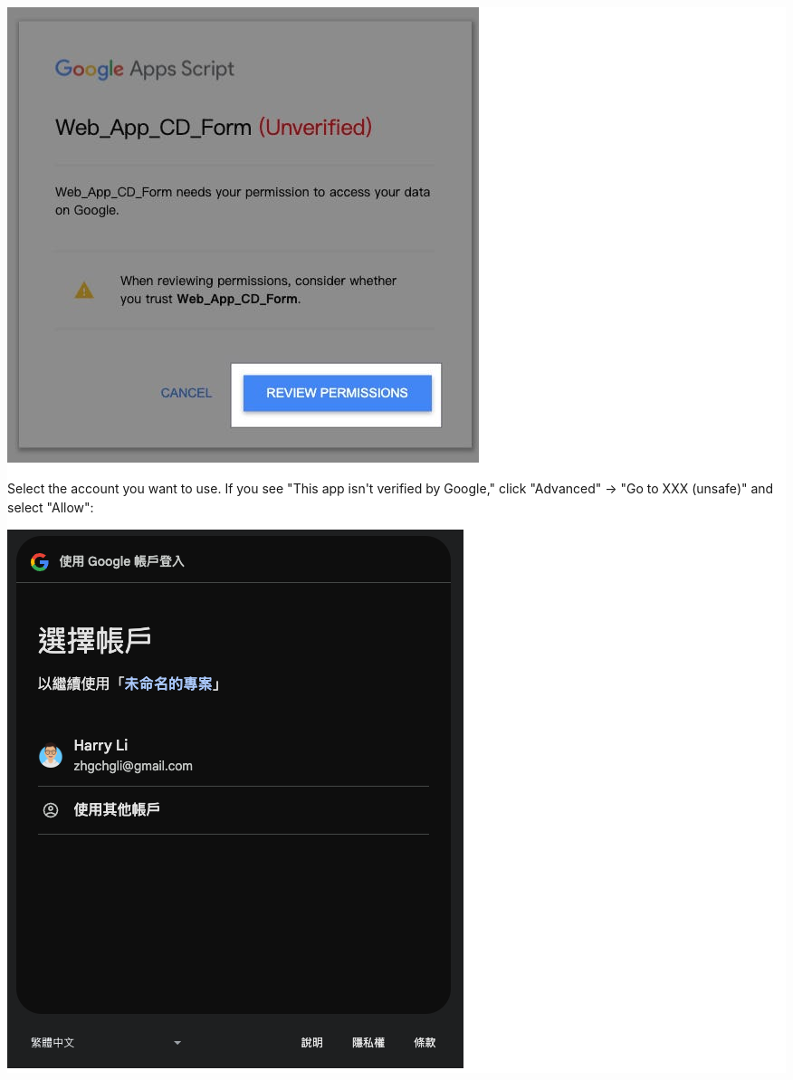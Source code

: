 

![](/assets/4cb4437818f2/1*iWrkqMf8vkEGkiwkI1amIw.jpeg)


Select the account you want to use. If you see "This app isn't verified by Google," click "Advanced" -> "Go to XXX (unsafe)" and select "Allow":


![](/assets/4cb4437818f2/1*ucaqLxh-TOgJIaGyqqFd3A.png)
